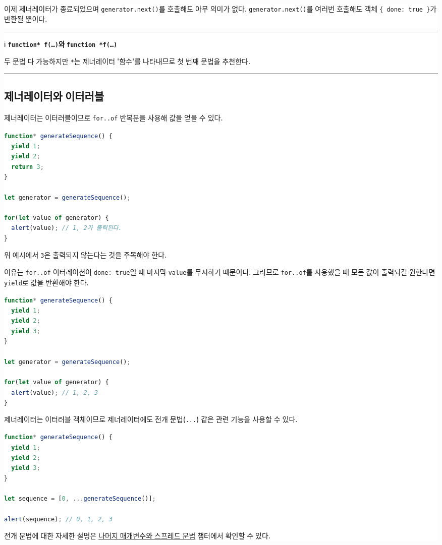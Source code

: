 이제 제너레이터가 종료되었으며 `generator.next()`를 호출해도 아무 의미가 없다. `generator.next()`를 여러번 호출해도 객체 `{ done: true }`가 반환될 뿐이다.

---
:information_source: **`function* f(…)`와 `function *f(…)`**

두 문법 다 가능하지만 `*`는 제너레이터 '함수'를 나타내므로 첫 번째 문법을 추천한다.

---

## 제너레이터와 이터러블
제너레이터는  이터러블이므로 `for..of`  반복문을 사용해 값을 얻을 수 있다.
```js
function* generateSequence() {
  yield 1;
  yield 2;
  return 3;
}

let generator = generateSequence();

for(let value of generator) {
  alert(value); // 1, 2가 출력된다.
}
```
위 예시에서 `3`은 출력되지 않는다는 것을 주목해야 한다.

이유는 `for..of` 이터레이션이 `done: true`일 때 마지막 `value`를 무시하기 때문이다. 그러므로 `for..of`를 사용했을 때 모든 값이 출력되길 원한다면 `yield`로 값을 반환해야 한다.
```js
function* generateSequence() {
  yield 1;
  yield 2;
  yield 3;
}

let generator = generateSequence();

for(let value of generator) {
  alert(value); // 1, 2, 3
}
```
제너레이터는 이터러블 객체이므로 제너레이터에도 전개 문법(`...`) 같은 관련 기능을 사용할 수 있다.
```js
function* generateSequence() {
  yield 1;
  yield 2;
  yield 3;
}

let sequence = [0, ...generateSequence()];

alert(sequence); // 0, 1, 2, 3
```
전개 문법에 대한 자세한 설명은 [나머지 매개변수와 스프레드 문법](../06-%ED%95%A8%EC%88%98%20%EC%8B%AC%ED%99%94%ED%95%99%EC%8A%B5/02-%EB%82%98%EB%A8%B8%EC%A7%80%20%EB%A7%A4%EA%B0%9C%EB%B3%80%EC%88%98%EC%99%80%20%EC%8A%A4%ED%94%84%EB%A0%88%EB%93%9C%20%EB%AC%B8%EB%B2%95.md) 챕터에서 확인할 수 있다.
